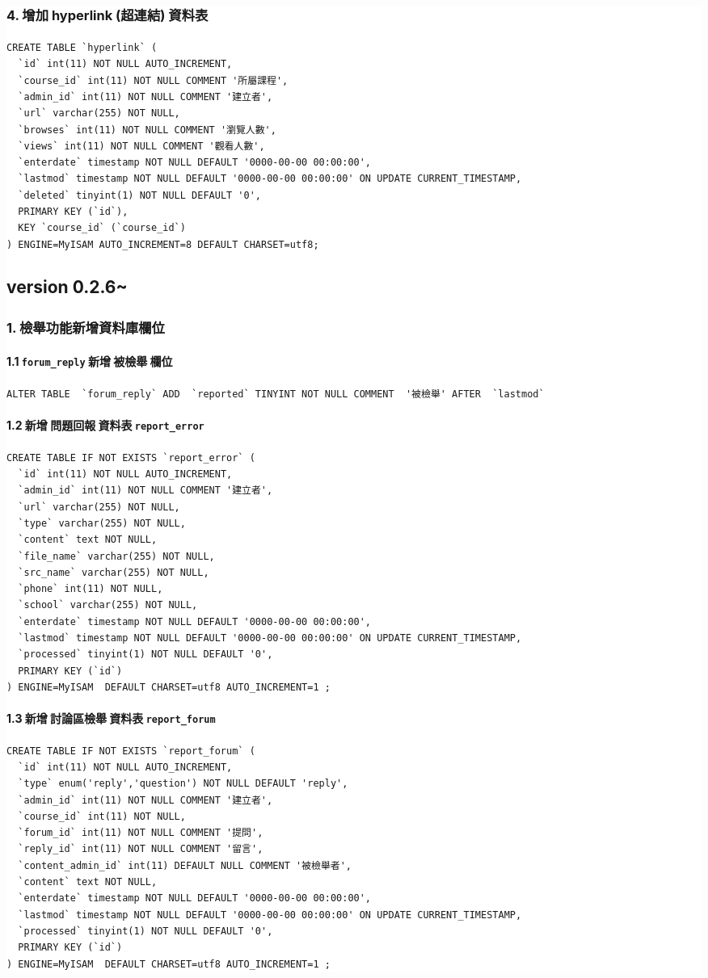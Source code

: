 ### 4. 增加 hyperlink (超連結) 資料表
```mysql
CREATE TABLE `hyperlink` (
  `id` int(11) NOT NULL AUTO_INCREMENT,
  `course_id` int(11) NOT NULL COMMENT '所屬課程',
  `admin_id` int(11) NOT NULL COMMENT '建立者',
  `url` varchar(255) NOT NULL,
  `browses` int(11) NOT NULL COMMENT '瀏覽人數',
  `views` int(11) NOT NULL COMMENT '觀看人數',
  `enterdate` timestamp NOT NULL DEFAULT '0000-00-00 00:00:00',
  `lastmod` timestamp NOT NULL DEFAULT '0000-00-00 00:00:00' ON UPDATE CURRENT_TIMESTAMP,
  `deleted` tinyint(1) NOT NULL DEFAULT '0',
  PRIMARY KEY (`id`),
  KEY `course_id` (`course_id`)
) ENGINE=MyISAM AUTO_INCREMENT=8 DEFAULT CHARSET=utf8;
```


## version 0.2.6~

### 1. 檢舉功能新增資料庫欄位

#### 1.1 `forum_reply` 新增 被檢舉 欄位
```mysql
ALTER TABLE  `forum_reply` ADD  `reported` TINYINT NOT NULL COMMENT  '被檢舉' AFTER  `lastmod`
```
#### 1.2 新增 問題回報 資料表 `report_error`
```mysql
CREATE TABLE IF NOT EXISTS `report_error` (
  `id` int(11) NOT NULL AUTO_INCREMENT,
  `admin_id` int(11) NOT NULL COMMENT '建立者',
  `url` varchar(255) NOT NULL,
  `type` varchar(255) NOT NULL,
  `content` text NOT NULL,
  `file_name` varchar(255) NOT NULL,
  `src_name` varchar(255) NOT NULL,
  `phone` int(11) NOT NULL,
  `school` varchar(255) NOT NULL,
  `enterdate` timestamp NOT NULL DEFAULT '0000-00-00 00:00:00',
  `lastmod` timestamp NOT NULL DEFAULT '0000-00-00 00:00:00' ON UPDATE CURRENT_TIMESTAMP,
  `processed` tinyint(1) NOT NULL DEFAULT '0',
  PRIMARY KEY (`id`)
) ENGINE=MyISAM  DEFAULT CHARSET=utf8 AUTO_INCREMENT=1 ;
```
#### 1.3 新增 討論區檢舉 資料表 `report_forum`
```mysql
CREATE TABLE IF NOT EXISTS `report_forum` (
  `id` int(11) NOT NULL AUTO_INCREMENT,
  `type` enum('reply','question') NOT NULL DEFAULT 'reply',
  `admin_id` int(11) NOT NULL COMMENT '建立者',
  `course_id` int(11) NOT NULL,
  `forum_id` int(11) NOT NULL COMMENT '提問',
  `reply_id` int(11) NOT NULL COMMENT '留言',
  `content_admin_id` int(11) DEFAULT NULL COMMENT '被檢舉者',
  `content` text NOT NULL,
  `enterdate` timestamp NOT NULL DEFAULT '0000-00-00 00:00:00',
  `lastmod` timestamp NOT NULL DEFAULT '0000-00-00 00:00:00' ON UPDATE CURRENT_TIMESTAMP,
  `processed` tinyint(1) NOT NULL DEFAULT '0',
  PRIMARY KEY (`id`)
) ENGINE=MyISAM  DEFAULT CHARSET=utf8 AUTO_INCREMENT=1 ;
```
